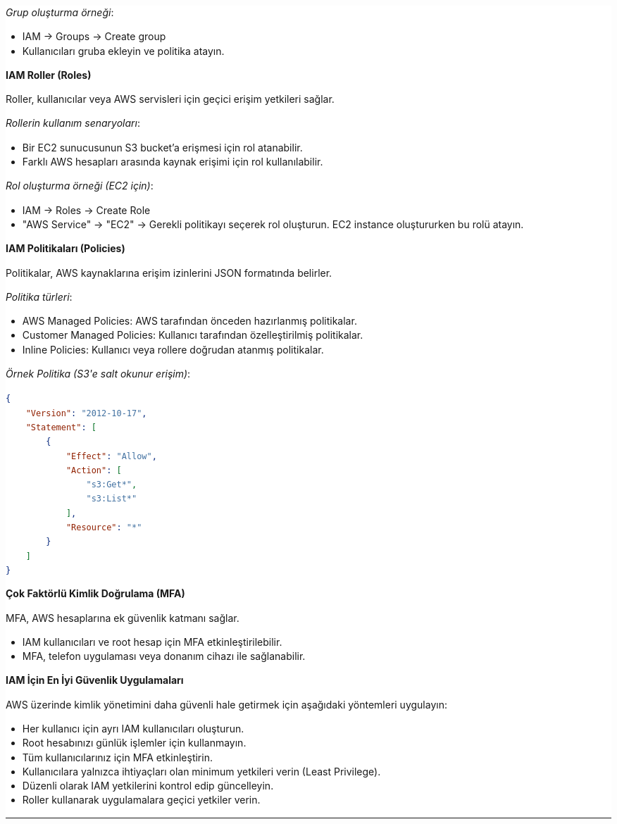 _Grup oluşturma örneği_:
- IAM → Groups → Create group
- Kullanıcıları gruba ekleyin ve politika atayın.

**IAM Roller (Roles)**

Roller, kullanıcılar veya AWS servisleri için geçici erişim yetkileri sağlar.

_Rollerin kullanım senaryoları_:

- Bir EC2 sunucusunun S3 bucket’a erişmesi için rol atanabilir.
- Farklı AWS hesapları arasında kaynak erişimi için rol kullanılabilir.

_Rol oluşturma örneği (EC2 için)_:
- IAM → Roles → Create Role
- "AWS Service" → "EC2" → Gerekli politikayı seçerek rol oluşturun.
EC2 instance oluştururken bu rolü atayın.

**IAM Politikaları (Policies)**

Politikalar, AWS kaynaklarına erişim izinlerini JSON formatında belirler.

_Politika türleri_:
- AWS Managed Policies: AWS tarafından önceden hazırlanmış politikalar.
- Customer Managed Policies: Kullanıcı tarafından özelleştirilmiş politikalar.
- Inline Policies: Kullanıcı veya rollere doğrudan atanmış politikalar.

_Örnek Politika (S3'e salt okunur erişim)_:

```json
{
    "Version": "2012-10-17",
    "Statement": [
        {
            "Effect": "Allow",
            "Action": [
                "s3:Get*",
                "s3:List*"
            ],
            "Resource": "*"
        }
    ]
}
```

**Çok Faktörlü Kimlik Doğrulama (MFA)**

MFA, AWS hesaplarına ek güvenlik katmanı sağlar.

- IAM kullanıcıları ve root hesap için MFA etkinleştirilebilir.
- MFA, telefon uygulaması veya donanım cihazı ile sağlanabilir.

**IAM İçin En İyi Güvenlik Uygulamaları**

AWS üzerinde kimlik yönetimini daha güvenli hale getirmek için aşağıdaki yöntemleri uygulayın:

- Her kullanıcı için ayrı IAM kullanıcıları oluşturun.
- Root hesabınızı günlük işlemler için kullanmayın.
- Tüm kullanıcılarınız için MFA etkinleştirin.
- Kullanıcılara yalnızca ihtiyaçları olan minimum yetkileri verin (Least Privilege).
- Düzenli olarak IAM yetkilerini kontrol edip güncelleyin.
- Roller kullanarak uygulamalara geçici yetkiler verin.

---